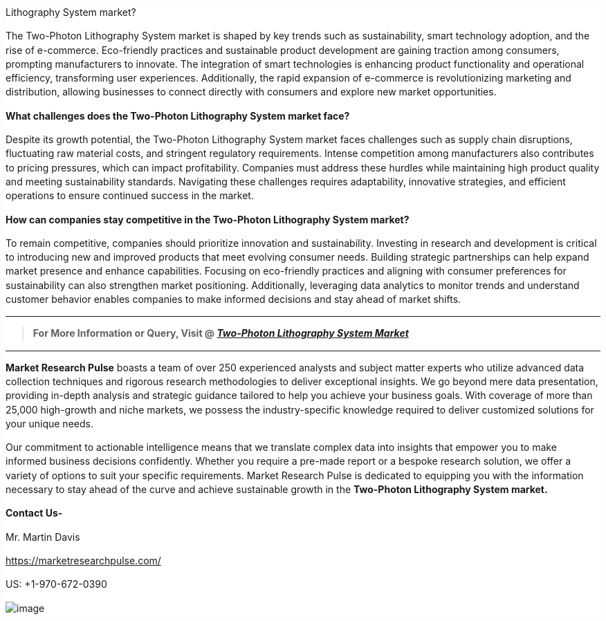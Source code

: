 Lithography System market?</strong></p><p>The Two-Photon Lithography System market is shaped by key trends such as sustainability, smart technology adoption, and the rise of e-commerce. Eco-friendly practices and sustainable product development are gaining traction among consumers, prompting manufacturers to innovate. The integration of smart technologies is enhancing product functionality and operational efficiency, transforming user experiences. Additionally, the rapid expansion of e-commerce is revolutionizing marketing and distribution, allowing businesses to connect directly with consumers and explore new market opportunities.</p><p><strong>What challenges does the Two-Photon Lithography System market face?</strong></p><p>Despite its growth potential, the Two-Photon Lithography System market faces challenges such as supply chain disruptions, fluctuating raw material costs, and stringent regulatory requirements. Intense competition among manufacturers also contributes to pricing pressures, which can impact profitability. Companies must address these hurdles while maintaining high product quality and meeting sustainability standards. Navigating these challenges requires adaptability, innovative strategies, and efficient operations to ensure continued success in the market.</p><p><strong>How can companies stay competitive in the Two-Photon Lithography System market?</strong></p><p>To remain competitive, companies should prioritize innovation and sustainability. Investing in research and development is critical to introducing new and improved products that meet evolving consumer needs. Building strategic partnerships can help expand market presence and enhance capabilities. Focusing on eco-friendly practices and aligning with consumer preferences for sustainability can also strengthen market positioning. Additionally, leveraging data analytics to monitor trends and understand customer behavior enables companies to make informed decisions and stay ahead of market shifts.</p><hr /><blockquote><p><strong>For More Information or Query, Visit @&nbsp;<em><a href="https://marketresearchpulse.com/report/7276/two-photon-lithography-system-market?utm_source=Linkedin&utm_medium=052">Two-Photon Lithography System Market</a></em></strong></p></blockquote><hr /><p><strong>Market Research Pulse</strong> boasts a team of over 250 experienced analysts and subject matter experts who utilize advanced data collection techniques and rigorous research methodologies to deliver exceptional insights. We go beyond mere data presentation, providing in-depth analysis and strategic guidance tailored to help you achieve your business goals. With coverage of more than 25,000 high-growth and niche markets, we possess the industry-specific knowledge required to deliver customized solutions for your unique needs.</p><p>Our commitment to actionable intelligence means that we translate complex data into insights that empower you to make informed business decisions confidently. Whether you require a pre-made report or a bespoke research solution, we offer a variety of options to suit your specific requirements. Market Research Pulse is dedicated to equipping you with the information necessary to stay ahead of the curve and achieve sustainable growth in the <strong>Two-Photon Lithography System market.</strong></p><p><strong>Contact Us-</strong></p><p>Mr. Martin Davis</p><p>https://marketresearchpulse.com/</p><p>US: +1-970-672-0390</p>
![image](https://github.com/user-attachments/assets/60d2ba12-748c-4967-b382-a1e461e2756b)
